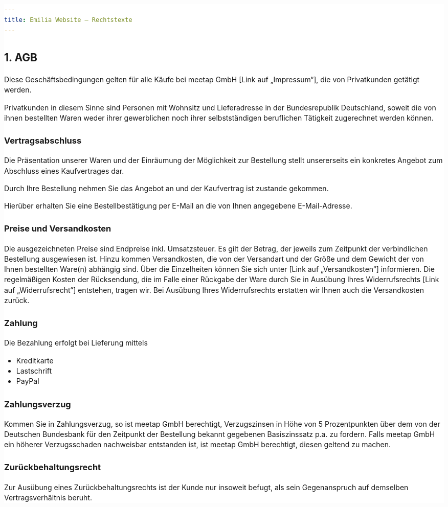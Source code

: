```yaml
---
title: Emilia Website – Rechtstexte
---
```


## 1. AGB

Diese Geschäftsbedingungen gelten für alle Käufe bei meetap GmbH [Link auf „Impressum“], die von Privatkunden getätigt werden. 

Privatkunden in diesem Sinne sind Personen mit Wohnsitz und Lieferadresse in der Bundesrepublik Deutschland, soweit die von ihnen bestellten Waren weder ihrer gewerblichen noch ihrer selbstständigen beruflichen Tätigkeit zugerechnet werden können. 

### Vertragsabschluss

Die Präsentation unserer Waren und der Einräumung der Möglichkeit zur Bestellung stellt unsererseits ein konkretes Angebot zum Abschluss eines Kaufvertrages dar. 

Durch Ihre Bestellung nehmen Sie das Angebot an und der Kaufvertrag ist zustande gekommen.

Hierüber erhalten Sie eine Bestellbestätigung per E-Mail an die von Ihnen angegebene E-Mail-Adresse. 

### Preise und Versandkosten

Die ausgezeichneten Preise sind Endpreise inkl. Umsatzsteuer. Es gilt der Betrag, der jeweils zum Zeitpunkt der verbindlichen Bestellung ausgewiesen ist. Hinzu kommen Versandkosten, die von der Versandart und der Größe und dem Gewicht der von Ihnen bestellten Ware(n) abhängig sind. Über die Einzelheiten können Sie sich unter [Link auf „Versandkosten“] informieren. Die regelmäßigen Kosten der Rücksendung, die im Falle einer Rückgabe der Ware durch Sie in Ausübung Ihres Widerrufsrechts [Link auf „Widerrufsrecht“] entstehen, tragen wir. Bei Ausübung Ihres Widerrufsrechts erstatten wir Ihnen auch die Versandkosten zurück.

### Zahlung

Die Bezahlung erfolgt bei Lieferung mittels 

* Kreditkarte 
* Lastschrift 
* PayPal 

### Zahlungsverzug

Kommen Sie in Zahlungsverzug, so ist meetap GmbH berechtigt, Verzugszinsen in Höhe von 5 Prozentpunkten über dem von der Deutschen Bundesbank für den Zeitpunkt der Bestellung bekannt gegebenen Basiszinssatz p.a. zu fordern. Falls meetap GmbH ein höherer Verzugsschaden nachweisbar entstanden ist, ist meetap GmbH berechtigt, diesen geltend zu machen.

### Zurückbehaltungsrecht

Zur Ausübung eines Zurückbehaltungsrechts ist der Kunde nur insoweit befugt, als sein Gegenanspruch auf demselben Vertragsverhältnis beruht.
